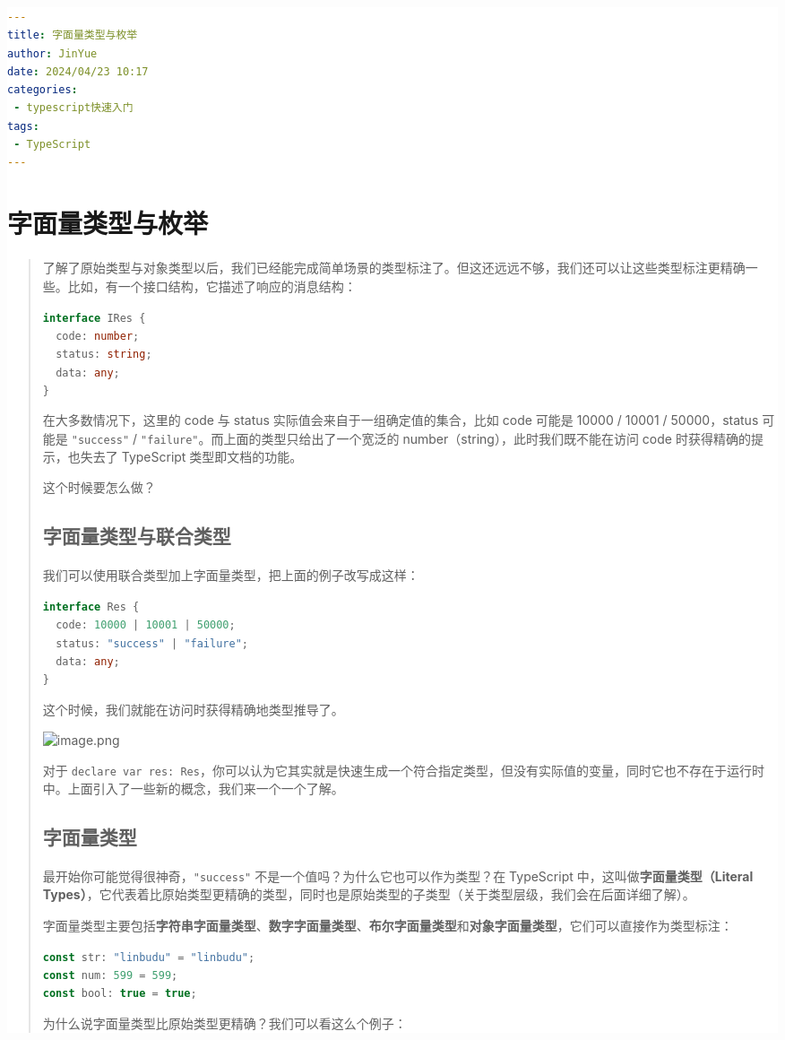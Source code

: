 ```yaml
---
title: 字面量类型与枚举
author: JinYue
date: 2024/04/23 10:17
categories:
 - typescript快速入门
tags:
 - TypeScript
---
```


# 字面量类型与枚举

> 了解了原始类型与对象类型以后，我们已经能完成简单场景的类型标注了。但这还远远不够，我们还可以让这些类型标注更精确一些。比如，有一个接口结构，它描述了响应的消息结构：
>
> ```typescript
> interface IRes {
>   code: number;
>   status: string;
>   data: any;
> }
> ```
>
> 在大多数情况下，这里的 code 与 status 实际值会来自于一组确定值的集合，比如 code 可能是 10000 / 10001 / 50000，status
> 可能是 `"success"` / `"failure"`。而上面的类型只给出了一个宽泛的 number（string），此时我们既不能在访问 code 时获得精确的提示，也失去了
> TypeScript 类型即文档的功能。
>
> 这个时候要怎么做？
>
> ## 字面量类型与联合类型
>
> 我们可以使用联合类型加上字面量类型，把上面的例子改写成这样：
>
> ```typescript
> interface Res {
>   code: 10000 | 10001 | 50000;
>   status: "success" | "failure";
>   data: any;
> }
> ```
>
> 这个时候，我们就能在访问时获得精确地类型推导了。
>
> ![image.png](https://p3-juejin.byteimg.com/tos-cn-i-k3u1fbpfcp/a428d95d0eee4c269302df47bf45e7b3~tplv-k3u1fbpfcp-zoom-in-crop-mark:3024:0:0:0.awebp?)
>
> 对于 `declare var res: Res`，你可以认为它其实就是快速生成一个符合指定类型，但没有实际值的变量，同时它也不存在于运行时中。上面引入了一些新的概念，我们来一个一个了解。
>
> ## 字面量类型
>
> 最开始你可能觉得很神奇，`"success"` 不是一个值吗？为什么它也可以作为类型？在 TypeScript 中，这叫做**字面量类型（Literal
Types）**，它代表着比原始类型更精确的类型，同时也是原始类型的子类型（关于类型层级，我们会在后面详细了解）。
>
> 字面量类型主要包括**字符串字面量类型**、**数字字面量类型**、**布尔字面量类型**和**对象字面量类型**，它们可以直接作为类型标注：
>
> ```typescript
> const str: "linbudu" = "linbudu";
> const num: 599 = 599;
> const bool: true = true;
> ```
>
> 为什么说字面量类型比原始类型更精确？我们可以看这么个例子：